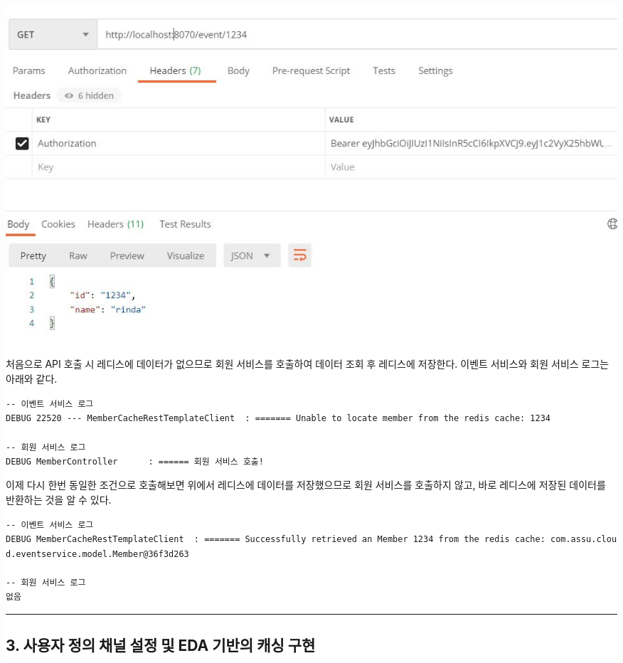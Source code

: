 ![레디스 캐싱 데이터 사용 메서드 조회](/assets/img/dev/20201001/redis.jpg)

처음으로 API 호출 시 레디스에 데이터가 없으므로 회원 서비스를 호출하여 데이터 조회 후 레디스에 저장한다.
이벤트 서비스와 회원 서비스 로그는 아래와 같다.

```shell
-- 이벤트 서비스 로그
DEBUG 22520 --- MemberCacheRestTemplateClient  : ======= Unable to locate member from the redis cache: 1234

-- 회원 서비스 로그
DEBUG MemberController      : ====== 회원 서비스 호출!
```

이제 다시 한번 동일한 조건으로 호출해보면 위에서 레디스에 데이터를 저장했으므로 회원 서비스를 호출하지 않고,
바로 레디스에 저장된 데이터를 반환하는 것을 알 수 있다.

```shell
-- 이벤트 서비스 로그
DEBUG MemberCacheRestTemplateClient  : ======= Successfully retrieved an Member 1234 from the redis cache: com.assu.cloud.eventservice.model.Member@36f3d263

-- 회원 서비스 로그
없음
```

---

## 3. 사용자 정의 채널 설정 및 EDA 기반의 캐싱 구현
